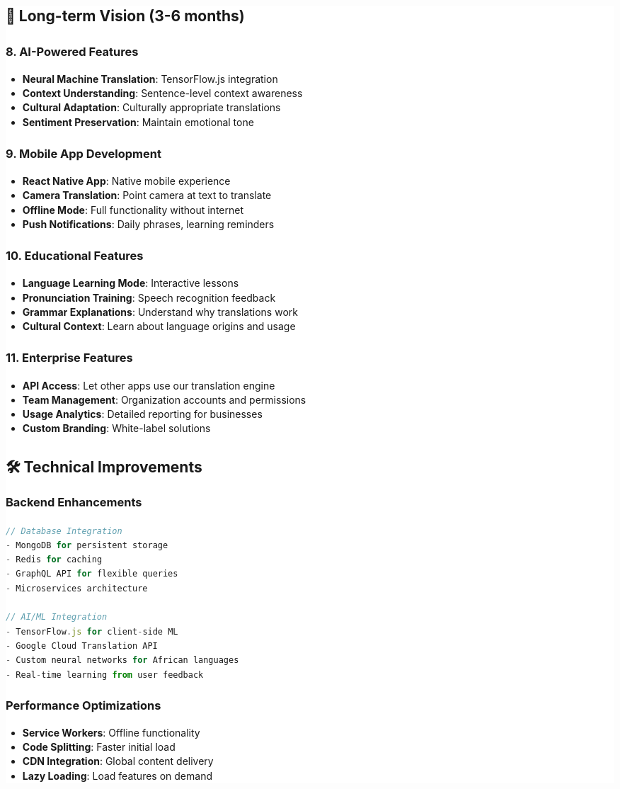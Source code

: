 ## 🌟 Long-term Vision (3-6 months)

### 8. **AI-Powered Features**
- **Neural Machine Translation**: TensorFlow.js integration
- **Context Understanding**: Sentence-level context awareness
- **Cultural Adaptation**: Culturally appropriate translations
- **Sentiment Preservation**: Maintain emotional tone

### 9. **Mobile App Development**
- **React Native App**: Native mobile experience
- **Camera Translation**: Point camera at text to translate
- **Offline Mode**: Full functionality without internet
- **Push Notifications**: Daily phrases, learning reminders

### 10. **Educational Features**
- **Language Learning Mode**: Interactive lessons
- **Pronunciation Training**: Speech recognition feedback
- **Grammar Explanations**: Understand why translations work
- **Cultural Context**: Learn about language origins and usage

### 11. **Enterprise Features**
- **API Access**: Let other apps use our translation engine
- **Team Management**: Organization accounts and permissions
- **Usage Analytics**: Detailed reporting for businesses
- **Custom Branding**: White-label solutions

## 🛠️ Technical Improvements

### **Backend Enhancements**
```javascript
// Database Integration
- MongoDB for persistent storage
- Redis for caching
- GraphQL API for flexible queries
- Microservices architecture

// AI/ML Integration
- TensorFlow.js for client-side ML
- Google Cloud Translation API
- Custom neural networks for African languages
- Real-time learning from user feedback
```

### **Performance Optimizations**
- **Service Workers**: Offline functionality
- **Code Splitting**: Faster initial load
- **CDN Integration**: Global content delivery
- **Lazy Loading**: Load features on demand
